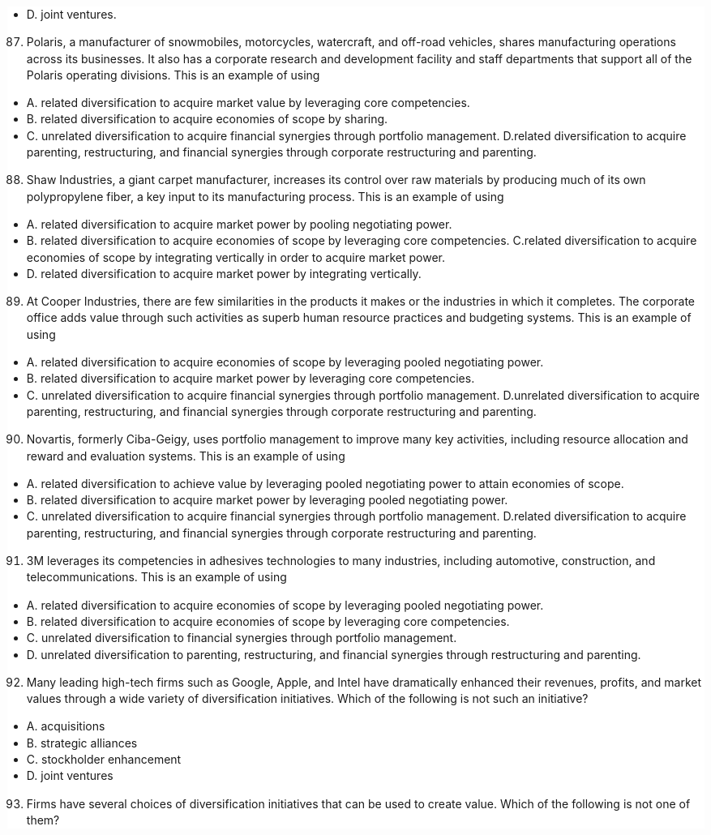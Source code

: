   - D. joint ventures.
87. Polaris, a manufacturer of snowmobiles, motorcycles, watercraft, and off-road vehicles, shares
manufacturing operations across its businesses. It also has a corporate research and development facility
and staff departments that support all of the Polaris operating divisions. This is an example of using
  - A. related diversification to acquire market value by leveraging core competencies.
  - B. related diversification to acquire economies of scope by sharing.
  - C. unrelated diversification to acquire financial synergies through portfolio management.
D.related diversification to acquire parenting, restructuring, and financial synergies through corporate
restructuring and parenting.
88. Shaw Industries, a giant carpet manufacturer, increases its control over raw materials by producing much
of its own polypropylene fiber, a key input to its manufacturing process. This is an example of using
  - A. related diversification to acquire market power by pooling negotiating power.
  - B. related diversification to acquire economies of scope by leveraging core competencies.
C.related diversification to acquire economies of scope by integrating vertically in order to acquire
market power.
  - D. related diversification to acquire market power by integrating vertically.
89. At Cooper Industries, there are few similarities in the products it makes or the industries in which it
completes. The corporate office adds value through such activities as superb human resource practices
and budgeting systems. This is an example of using
  - A. related diversification to acquire economies of scope by leveraging pooled negotiating power.
  - B. related diversification to acquire market power by leveraging core competencies.
  - C. unrelated diversification to acquire financial synergies through portfolio management.
D.unrelated diversification to acquire parenting, restructuring, and financial synergies through corporate
restructuring and parenting.
90. Novartis, formerly Ciba-Geigy, uses portfolio management to improve many key activities, including
resource allocation and reward and evaluation systems. This is an example of using
  - A. related diversification to achieve value by leveraging pooled negotiating power to attain economies of
scope.
  - B. related diversification to acquire market power by leveraging pooled negotiating power.
  - C. unrelated diversification to acquire financial synergies through portfolio management.
D.related diversification to acquire parenting, restructuring, and financial synergies through corporate
restructuring and parenting.
91. 3M leverages its competencies in adhesives technologies to many industries, including automotive,
construction, and telecommunications. This is an example of using
  - A. related diversification to acquire economies of scope by leveraging pooled negotiating power.
  - B. related diversification to acquire economies of scope by leveraging core competencies.
  - C. unrelated diversification to financial synergies through portfolio management.
  - D. unrelated diversification to parenting, restructuring, and financial synergies through restructuring and
parenting.
92. Many leading high-tech firms such as Google, Apple, and Intel have dramatically enhanced their
revenues, profits, and market values through a wide variety of diversification initiatives. Which of the
following is not such an initiative?
  - A. acquisitions
  - B. strategic alliances
  - C. stockholder enhancement
  - D. joint ventures
93. Firms have several choices of diversification initiatives that can be used to create value. Which of the
following is not one of them?